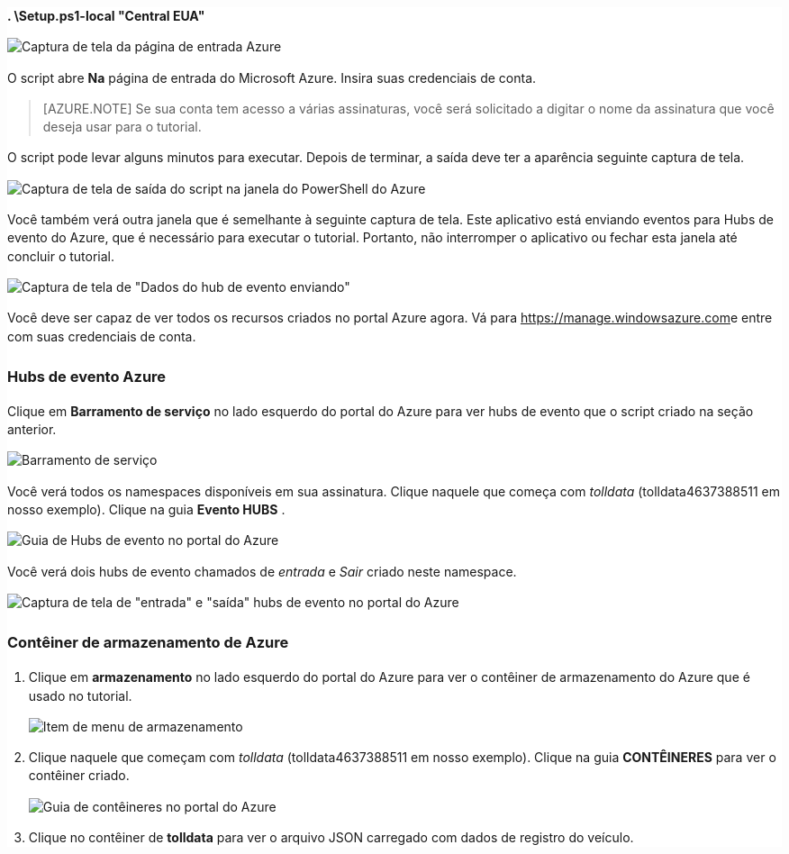 **. \\Setup.ps1-local "Central EUA"**

![Captura de tela da página de entrada Azure](media/stream-analytics-build-an-iot-solution-using-stream-analytics/image5.png)

O script abre **Na** página de entrada do Microsoft Azure. Insira suas credenciais de conta.

> [AZURE.NOTE] Se sua conta tem acesso a várias assinaturas, você será solicitado a digitar o nome da assinatura que você deseja usar para o tutorial.

O script pode levar alguns minutos para executar. Depois de terminar, a saída deve ter a aparência seguinte captura de tela.

![Captura de tela de saída do script na janela do PowerShell do Azure](media/stream-analytics-build-an-iot-solution-using-stream-analytics/image6.PNG)

Você também verá outra janela que é semelhante à seguinte captura de tela. Este aplicativo está enviando eventos para Hubs de evento do Azure, que é necessário para executar o tutorial. Portanto, não interromper o aplicativo ou fechar esta janela até concluir o tutorial.

![Captura de tela de "Dados do hub de evento enviando"](media/stream-analytics-build-an-iot-solution-using-stream-analytics/image7.png)

Você deve ser capaz de ver todos os recursos criados no portal Azure agora. Vá para <https://manage.windowsazure.com>e entre com suas credenciais de conta.

### <a name="azure-event-hubs"></a>Hubs de evento Azure

Clique em **Barramento de serviço** no lado esquerdo do portal do Azure para ver hubs de evento que o script criado na seção anterior.

![Barramento de serviço](media/stream-analytics-build-an-iot-solution-using-stream-analytics/image8.png)

Você verá todos os namespaces disponíveis em sua assinatura. Clique naquele que começa com *tolldata* (tolldata4637388511 em nosso exemplo). Clique na guia **Evento HUBS** .

![Guia de Hubs de evento no portal do Azure](media/stream-analytics-build-an-iot-solution-using-stream-analytics/image9.png)

Você verá dois hubs de evento chamados de *entrada* e *Sair* criado neste namespace.

![Captura de tela de "entrada" e "saída" hubs de evento no portal do Azure](media/stream-analytics-build-an-iot-solution-using-stream-analytics/image10.png)

### <a name="azure-storage-container"></a>Contêiner de armazenamento de Azure

1. Clique em **armazenamento** no lado esquerdo do portal do Azure para ver o contêiner de armazenamento do Azure que é usado no tutorial.

    ![Item de menu de armazenamento](media/stream-analytics-build-an-iot-solution-using-stream-analytics/image11.png)

2. Clique naquele que começam com *tolldata* (tolldata4637388511 em nosso exemplo). Clique na guia **CONTÊINERES** para ver o contêiner criado.

    ![Guia de contêineres no portal do Azure](media/stream-analytics-build-an-iot-solution-using-stream-analytics/image12.png)

3. Clique no contêiner de **tolldata** para ver o arquivo JSON carregado com dados de registro do veículo.
